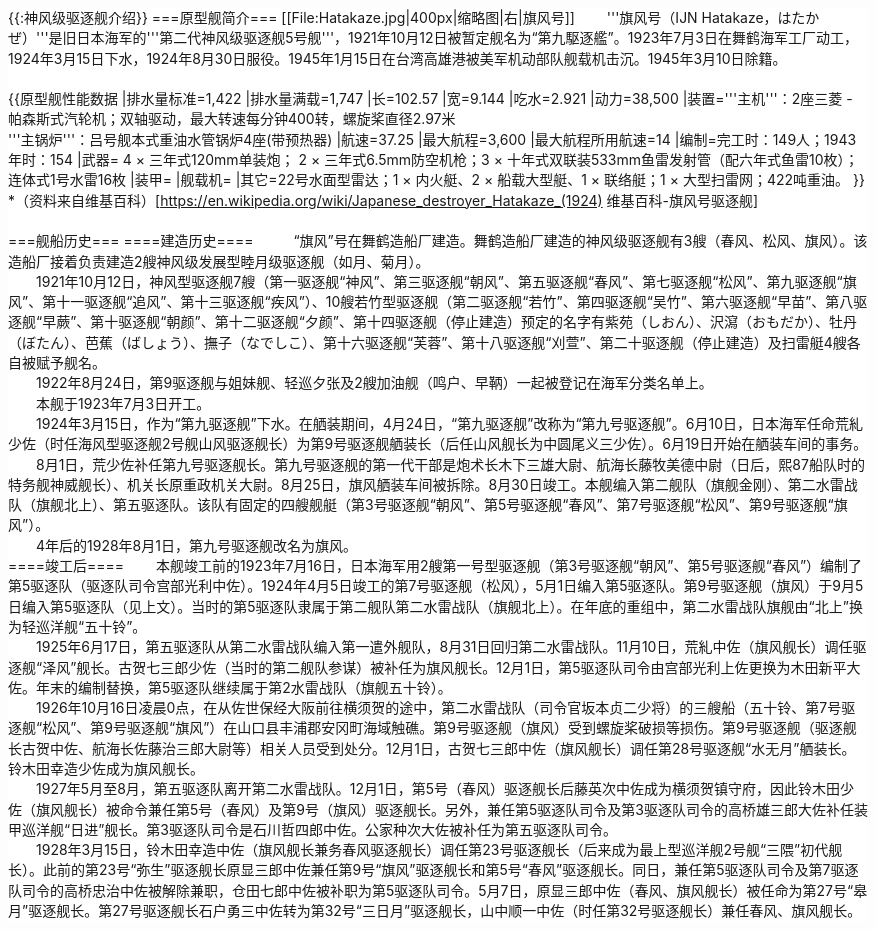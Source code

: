 {{:神风级驱逐舰介绍}}
===原型舰简介===
[[File:Hatakaze.jpg|400px|缩略图|右|旗风号]]
　　'''旗风号（IJN Hatakaze，はたかぜ）'''是旧日本海军的'''第二代神风级驱逐舰5号舰'''，1921年10月12日被暂定舰名为“第九駆逐艦”。1923年7月3日在舞鹤海军工厂动工，1924年3月15日下水，1924年8月30日服役。1945年1月15日在台湾高雄港被美军机动部队舰载机击沉。1945年3月10日除籍。<br><br>
{{原型舰性能数据
|排水量标准=1,422
|排水量满载=1,747
|长=102.57
|宽=9.144
|吃水=2.921
|动力=38,500
|装置='''主机'''：2座三菱 - 帕森斯式汽轮机；双轴驱动，最大转速每分钟400转，螺旋桨直径2.97米<br>'''主锅炉'''：吕号舰本式重油水管锅炉4座(带预热器)
|航速=37.25
|最大航程=3,600
|最大航程所用航速=14
|编制=完工时：149人；1943年时：154
|武器= 4 × 三年式120mm单装炮； 2 × 三年式6.5mm防空机枪；3 × 十年式双联装533mm鱼雷发射管（配六年式鱼雷10枚）；连体式1号水雷16枚
|装甲=
|舰载机=
|其它=22号水面型雷达；1 × 内火艇、2 × 船载大型艇、1 × 联络艇；1 × 大型扫雷网；422吨重油。
}}
*（资料来自维基百科）<ref>[https://en.wikipedia.org/wiki/Japanese_destroyer_Hatakaze_(1924) 维基百科-旗风号驱逐舰]</ref><br><br>
===舰船历史===
====建造历史====
 
　　“旗风”号在舞鹤造船厂建造。舞鹤造船厂建造的神风级驱逐舰有3艘（春风、松风、旗风）。该造船厂接着负责建造2艘神风级发展型睦月级驱逐舰（如月、菊月）。<br>
　　1921年10月12日，神风型驱逐舰7艘（第一驱逐舰“神风”、第三驱逐舰“朝风”、第五驱逐舰“春风”、第七驱逐舰“松风”、第九驱逐舰“旗风”、第十一驱逐舰“追风”、第十三驱逐舰“疾风”）、10艘若竹型驱逐舰（第二驱逐舰“若竹”、第四驱逐舰“吴竹”、第六驱逐舰“早苗”、第八驱逐舰“早蕨”、第十驱逐舰“朝颜”、第十二驱逐舰“夕颜”、第十四驱逐舰（停止建造）预定的名字有紫苑（しおん）、沢瀉（おもだか）、牡丹（ぼたん）、芭蕉（ばしょう）、撫子（なでしこ）、第十六驱逐舰“芙蓉”、第十八驱逐舰“刈萱”、第二十驱逐舰（停止建造）及扫雷艇4艘各自被赋予舰名。<br>
　　1922年8月24日，第9驱逐舰与姐妹舰、轻巡夕张及2艘加油舰（鸣户、早鞆）一起被登记在海军分类名单上。<br>
　　本舰于1923年7月3日开工。<br>
　　1924年3月15日，作为“第九驱逐舰”下水。在舾装期间，4月24日，“第九驱逐舰”改称为“第九号驱逐舰”。6月10日，日本海军任命荒糺少佐（时任海风型驱逐舰2号舰山风驱逐舰长）为第9号驱逐舰舾装长（后任山风舰长为中圆尾义三少佐）。6月19日开始在舾装车间的事务。<br>
　　8月1日，荒少佐补任第九号驱逐舰长。第九号驱逐舰的第一代干部是炮术长木下三雄大尉、航海长藤牧美德中尉（日后，熙87船队时的特务舰神威舰长）、机关长原重政机关大尉。8月25日，旗风舾装车间被拆除。8月30日竣工。本舰编入第二舰队（旗舰金刚）、第二水雷战队（旗舰北上）、第五驱逐队。该队有固定的四艘舰艇（第3号驱逐舰“朝风”、第5号驱逐舰“春风”、第7号驱逐舰“松风”、第9号驱逐舰“旗风”）。<br>
　　4年后的1928年8月1日，第九号驱逐舰改名为旗风。<br>
====竣工后====
　　本舰竣工前的1923年7月16日，日本海军用2艘第一号型驱逐舰（第3号驱逐舰“朝风”、第5号驱逐舰“春风”）编制了第5驱逐队（驱逐队司令宫部光利中佐）。1924年4月5日竣工的第7号驱逐舰（松风），5月1日编入第5驱逐队。第9号驱逐舰（旗风）于9月5日编入第5驱逐队（见上文）。当时的第5驱逐队隶属于第二舰队第二水雷战队（旗舰北上）。在年底的重组中，第二水雷战队旗舰由“北上”换为轻巡洋舰“五十铃”。<br>
　　1925年6月17日，第五驱逐队从第二水雷战队编入第一遣外舰队，8月31日回归第二水雷战队。11月10日，荒糺中佐（旗风舰长）调任驱逐舰“泽风”舰长。古贺七三郎少佐（当时的第二舰队参谋）被补任为旗风舰长。12月1日，第5驱逐队司令由宫部光利上佐更换为木田新平大佐。年末的编制替换，第5驱逐队继续属于第2水雷战队（旗舰五十铃）。<br>
　　1926年10月16日凌晨0点，在从佐世保经大阪前往横须贺的途中，第二水雷战队（司令官坂本贞二少将）的三艘船（五十铃、第7号驱逐舰“松风”、第9号驱逐舰“旗风”）在山口县丰浦郡安冈町海域触礁。第9号驱逐舰（旗风）受到螺旋桨破损等损伤。第9号驱逐舰（驱逐舰长古贺中佐、航海长佐藤治三郎大尉等）相关人员受到处分。12月1日，古贺七三郎中佐（旗风舰长）调任第28号驱逐舰“水无月”舾装长。铃木田幸造少佐成为旗风舰长。<br>
　　1927年5月至8月，第五驱逐队离开第二水雷战队。12月1日，第5号（春风）驱逐舰长后藤英次中佐成为横须贺镇守府，因此铃木田少佐（旗风舰长）被命令兼任第5号（春风）及第9号（旗风）驱逐舰长。另外，兼任第5驱逐队司令及第3驱逐队司令的高桥雄三郎大佐补任装甲巡洋舰“日进”舰长。第3驱逐队司令是石川哲四郎中佐。公家种次大佐被补任为第五驱逐队司令。<br>
　　1928年3月15日，铃木田幸造中佐（旗风舰长兼务春风驱逐舰长）调任第23号驱逐舰长（后来成为最上型巡洋舰2号舰“三隈”初代舰长）。此前的第23号“弥生”驱逐舰长原显三郎中佐兼任第9号“旗风”驱逐舰长和第5号“春风”驱逐舰长。同日，兼任第5驱逐队司令及第7驱逐队司令的高桥忠治中佐被解除兼职，仓田七郎中佐被补职为第5驱逐队司令。5月7日，原显三郎中佐（春风、旗风舰长）被任命为第27号“皋月”驱逐舰长。第27号驱逐舰长石户勇三中佐转为第32号“三日月”驱逐舰长，山中顺一中佐（时任第32号驱逐舰长）兼任春风、旗风舰长。<br>